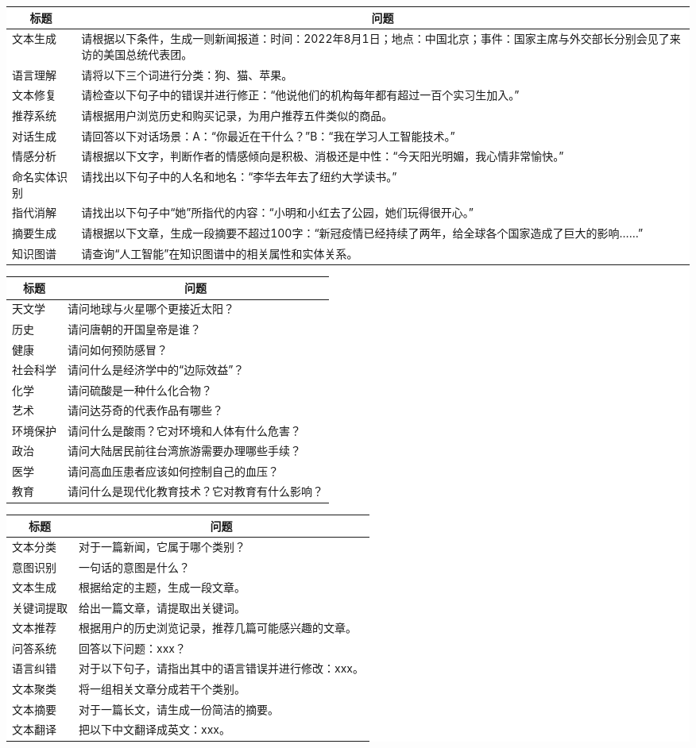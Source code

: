 |标题|问题|
|---|---|
|文本生成|请根据以下条件，生成一则新闻报道：时间：2022年8月1日；地点：中国北京；事件：国家主席与外交部长分别会见了来访的美国总统代表团。|
|语言理解|请将以下三个词进行分类：狗、猫、苹果。|
|文本修复|请检查以下句子中的错误并进行修正：“他说他们的机构每年都有超过一百个实习生加入。”|
|推荐系统|请根据用户浏览历史和购买记录，为用户推荐五件类似的商品。|
|对话生成|请回答以下对话场景：A：“你最近在干什么？”B：“我在学习人工智能技术。”|
|情感分析|请根据以下文字，判断作者的情感倾向是积极、消极还是中性：“今天阳光明媚，我心情非常愉快。”|
|命名实体识别|请找出以下句子中的人名和地名：“李华去年去了纽约大学读书。”|
|指代消解|请找出以下句子中“她”所指代的内容：“小明和小红去了公园，她们玩得很开心。”|
|摘要生成|请根据以下文章，生成一段摘要不超过100字：“新冠疫情已经持续了两年，给全球各个国家造成了巨大的影响……”|
|知识图谱|请查询“人工智能”在知识图谱中的相关属性和实体关系。|

|标题|问题|
|-|-|
|天文学|请问地球与火星哪个更接近太阳？|
|历史|请问唐朝的开国皇帝是谁？|
|健康|请问如何预防感冒？|
|社会科学|请问什么是经济学中的“边际效益”？|
|化学|请问硫酸是一种什么化合物？|
|艺术|请问达芬奇的代表作品有哪些？|
|环境保护|请问什么是酸雨？它对环境和人体有什么危害？|
|政治|请问大陆居民前往台湾旅游需要办理哪些手续？|
|医学|请问高血压患者应该如何控制自己的血压？|
|教育|请问什么是现代化教育技术？它对教育有什么影响？|

| 标题               | 问题                                                                                                    |
|------------------|---------------------------------------------------------------------------------------------------------|
| 文本分类        | 对于一篇新闻，它属于哪个类别？                                                                     |
| 意图识别        | 一句话的意图是什么？                                                                                 |
| 文本生成        | 根据给定的主题，生成一段文章。                                                                        |
| 关键词提取      | 给出一篇文章，请提取出关键词。                                                                     |
| 文本推荐        | 根据用户的历史浏览记录，推荐几篇可能感兴趣的文章。                                                    |
| 问答系统        | 回答以下问题：xxx？                                                                                   |
| 语言纠错        | 对于以下句子，请指出其中的语言错误并进行修改：xxx。                                               |
| 文本聚类        | 将一组相关文章分成若干个类别。                                                                      |
| 文本摘要        | 对于一篇长文，请生成一份简洁的摘要。                                                                    |
| 文本翻译        | 把以下中文翻译成英文：xxx。                                                                             |
